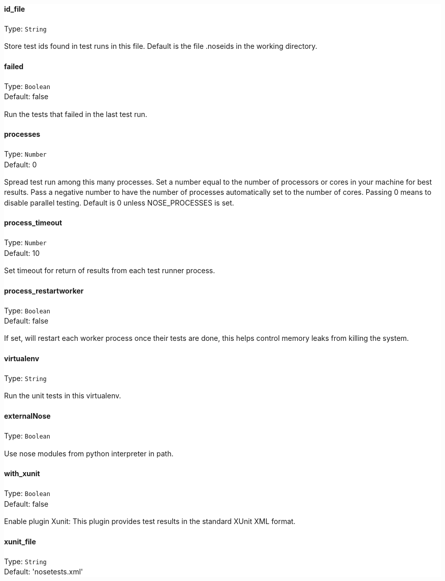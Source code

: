 #### id_file
Type: `String`

Store test ids found in test runs in this file. Default is the file .noseids in the working directory.

#### failed
Type: `Boolean`  
Default: false

Run the tests that failed in the last test run.

#### processes
Type: `Number`  
Default: 0

Spread test run among this many processes. Set a number equal to the number of processors or cores in your machine for best results. Pass a negative number to have the number of processes automatically set to the number of cores. Passing 0 means to disable parallel testing. Default is 0 unless NOSE_PROCESSES is
set.

#### process_timeout
Type: `Number`  
Default: 10

Set timeout for return of results from each test runner process.

#### process_restartworker
Type: `Boolean`  
Default: false

If set, will restart each worker process once their tests are done, this helps control memory leaks from killing the system.

#### virtualenv
Type: `String`

Run the unit tests in this virtualenv.

#### externalNose
Type: `Boolean`  

Use nose modules from python interpreter in path.

#### with_xunit
Type: `Boolean`  
Default: false

Enable plugin Xunit: This plugin provides test results in the standard XUnit XML format.

#### xunit_file
Type: `String`  
Default: 'nosetests.xml'

